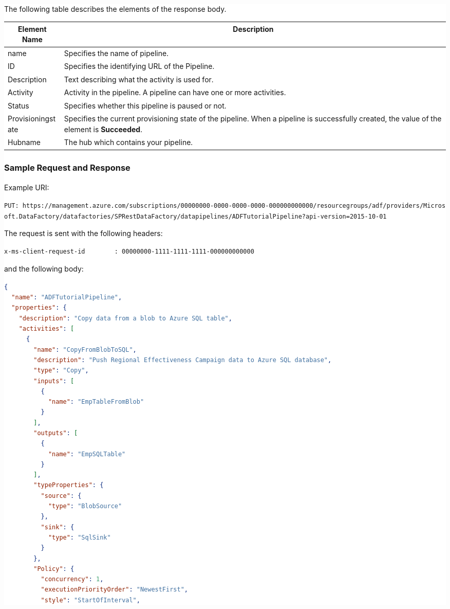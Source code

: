  The following table describes the elements of the response body.  

|Element Name|Description|  
|-|-|  
|name|Specifies the name of pipeline.|  
|ID|Specifies the identifying URL of the Pipeline.|  
|Description|Text describing what the activity is used for.|  
|Activity|Activity in the pipeline. A pipeline can have one or more activities.|  
|Status|Specifies whether this pipeline is paused or not.|  
|Provisioningstate|Specifies the current provisioning state of the pipeline. When a pipeline is successfully created, the value of the element is **Succeeded**.|  
|Hubname|The hub which contains your pipeline.|  

### Sample Request and Response  
 Example URI:  

```  
PUT: https://management.azure.com/subscriptions/00000000-0000-0000-0000-000000000000/resourcegroups/adf/providers/Microsoft.DataFactory/datafactories/SPRestDataFactory/datapipelines/ADFTutorialPipeline?api-version=2015-10-01  
```  

 The request is sent with the following headers:  

```  
x-ms-client-request-id        : 00000000-1111-1111-1111-000000000000  
```  

 and the following body:  

```json
{  
  "name": "ADFTutorialPipeline",  
  "properties": {  
    "description": "Copy data from a blob to Azure SQL table",  
    "activities": [  
      {  
        "name": "CopyFromBlobToSQL",  
        "description": "Push Regional Effectiveness Campaign data to Azure SQL database",  
        "type": "Copy",  
        "inputs": [  
          {  
            "name": "EmpTableFromBlob"  
          }  
        ],  
        "outputs": [  
          {  
            "name": "EmpSQLTable"  
          }  
        ],  
        "typeProperties": {  
          "source": {  
            "type": "BlobSource"  
          },  
          "sink": {  
            "type": "SqlSink"  
          }  
        },  
        "Policy": {  
          "concurrency": 1,  
          "executionPriorityOrder": "NewestFirst",  
          "style": "StartOfInterval",  
```
